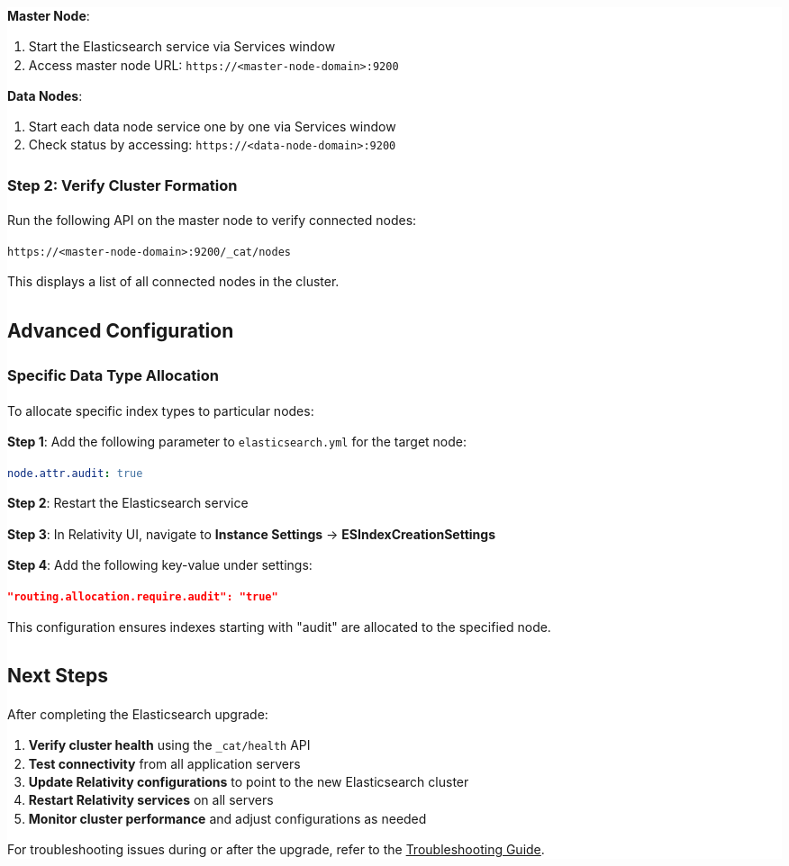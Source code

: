 **Master Node**:
1. Start the Elasticsearch service via Services window
2. Access master node URL: `https://<master-node-domain>:9200`

**Data Nodes**:
1. Start each data node service one by one via Services window
2. Check status by accessing: `https://<data-node-domain>:9200`

### Step 2: Verify Cluster Formation

Run the following API on the master node to verify connected nodes:

```
https://<master-node-domain>:9200/_cat/nodes
```

This displays a list of all connected nodes in the cluster.

## Advanced Configuration

### Specific Data Type Allocation

To allocate specific index types to particular nodes:

**Step 1**: Add the following parameter to `elasticsearch.yml` for the target node:

```yaml
node.attr.audit: true
```

**Step 2**: Restart the Elasticsearch service

**Step 3**: In Relativity UI, navigate to **Instance Settings** → **ESIndexCreationSettings**

**Step 4**: Add the following key-value under settings:

```json
"routing.allocation.require.audit": "true"
```

This configuration ensures indexes starting with "audit" are allocated to the specified node.

## Next Steps

After completing the Elasticsearch upgrade:

1. **Verify cluster health** using the `_cat/health` API
2. **Test connectivity** from all application servers
3. **Update Relativity configurations** to point to the new Elasticsearch cluster
4. **Restart Relativity services** on all servers
5. **Monitor cluster performance** and adjust configurations as needed

For troubleshooting issues during or after the upgrade, refer to the [Troubleshooting Guide](troubleshooting/pre-requisite-troubleshooting.md).